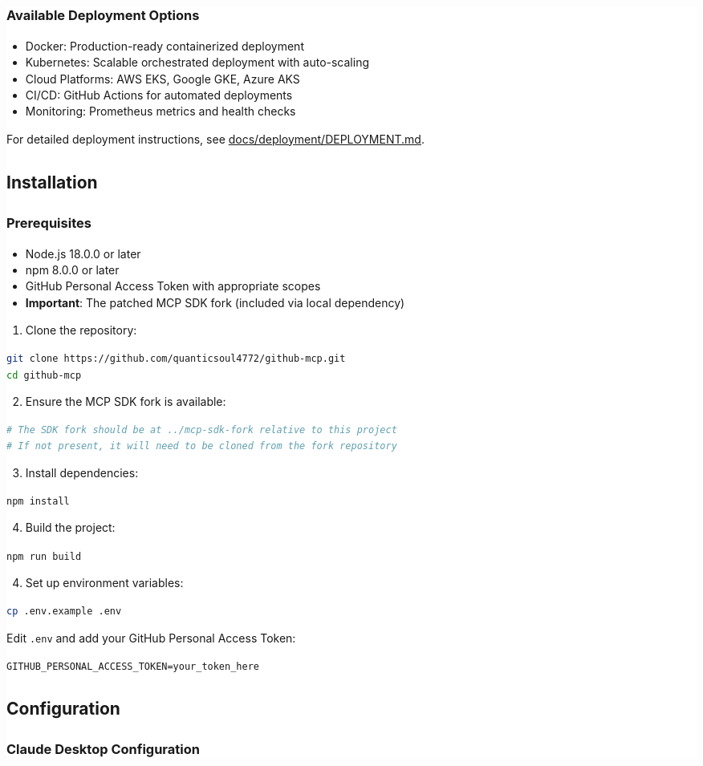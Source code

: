 ### Available Deployment Options

- Docker: Production-ready containerized deployment
- Kubernetes: Scalable orchestrated deployment with auto-scaling
- Cloud Platforms: AWS EKS, Google GKE, Azure AKS
- CI/CD: GitHub Actions for automated deployments
- Monitoring: Prometheus metrics and health checks

For detailed deployment instructions, see [docs/deployment/DEPLOYMENT.md](docs/deployment/DEPLOYMENT.md).

## Installation

### Prerequisites
- Node.js 18.0.0 or later
- npm 8.0.0 or later
- GitHub Personal Access Token with appropriate scopes
- **Important**: The patched MCP SDK fork (included via local dependency)

1. Clone the repository:
```bash
git clone https://github.com/quanticsoul4772/github-mcp.git
cd github-mcp
```

2. Ensure the MCP SDK fork is available:
```bash
# The SDK fork should be at ../mcp-sdk-fork relative to this project
# If not present, it will need to be cloned from the fork repository
```

3. Install dependencies:
```bash
npm install
```

4. Build the project:
```bash
npm run build
```

4. Set up environment variables:
```bash
cp .env.example .env
```

Edit `.env` and add your GitHub Personal Access Token:
```
GITHUB_PERSONAL_ACCESS_TOKEN=your_token_here
```

## Configuration

### Claude Desktop Configuration
